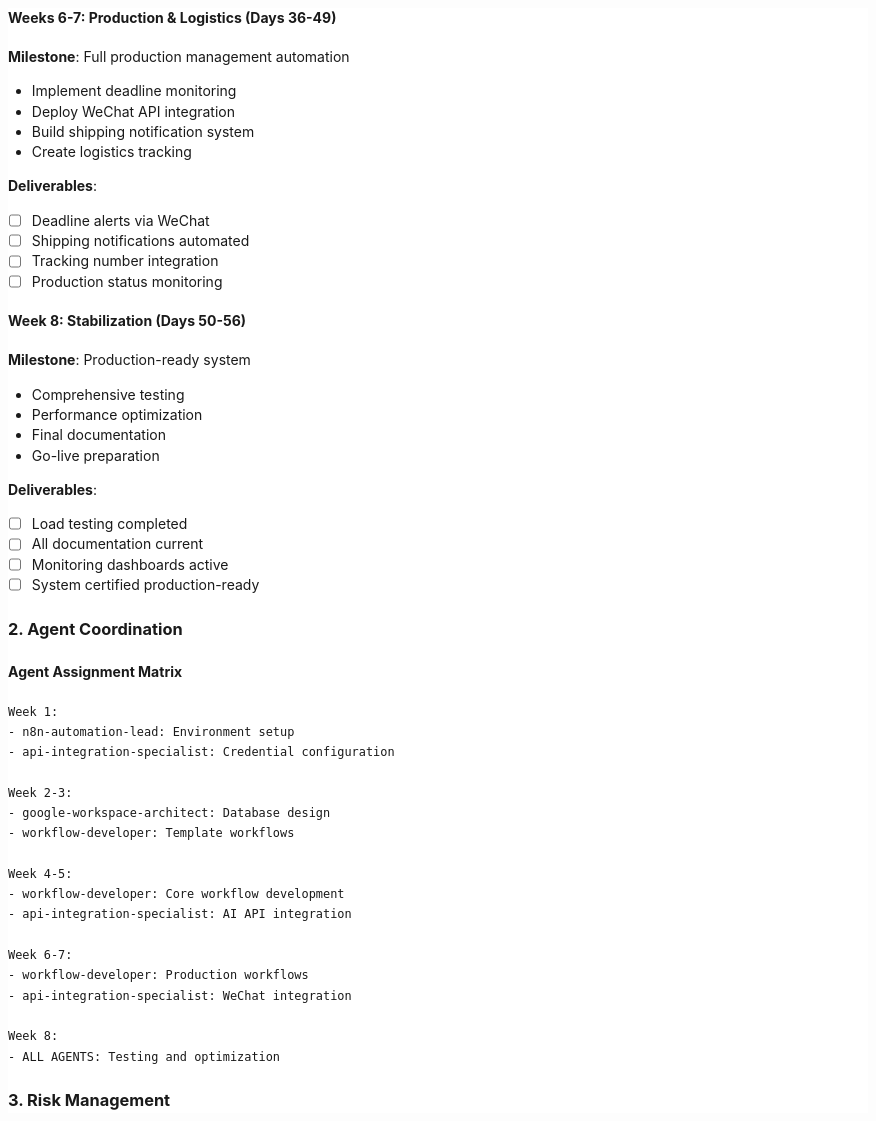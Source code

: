 #### Weeks 6-7: Production & Logistics (Days 36-49)
**Milestone**: Full production management automation
- Implement deadline monitoring
- Deploy WeChat API integration
- Build shipping notification system
- Create logistics tracking

**Deliverables**:
- [ ] Deadline alerts via WeChat
- [ ] Shipping notifications automated
- [ ] Tracking number integration
- [ ] Production status monitoring

#### Week 8: Stabilization (Days 50-56)
**Milestone**: Production-ready system
- Comprehensive testing
- Performance optimization
- Final documentation
- Go-live preparation

**Deliverables**:
- [ ] Load testing completed
- [ ] All documentation current
- [ ] Monitoring dashboards active
- [ ] System certified production-ready

### 2. Agent Coordination

#### Agent Assignment Matrix
```
Week 1:
- n8n-automation-lead: Environment setup
- api-integration-specialist: Credential configuration

Week 2-3:
- google-workspace-architect: Database design
- workflow-developer: Template workflows

Week 4-5:
- workflow-developer: Core workflow development
- api-integration-specialist: AI API integration

Week 6-7:
- workflow-developer: Production workflows
- api-integration-specialist: WeChat integration

Week 8:
- ALL AGENTS: Testing and optimization
```

### 3. Risk Management

